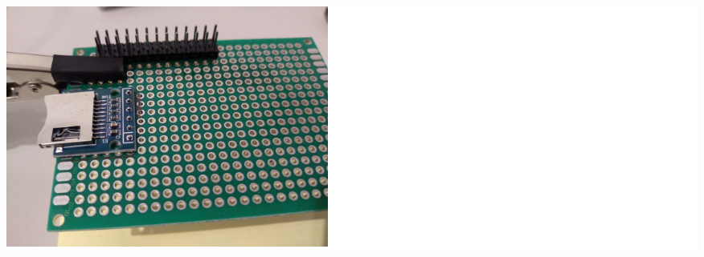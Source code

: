 <img src="https://github.com/e1z0/ESP32Marauder-DIY/raw/master/guide/pics/building_02.jpg" width="400"/>
